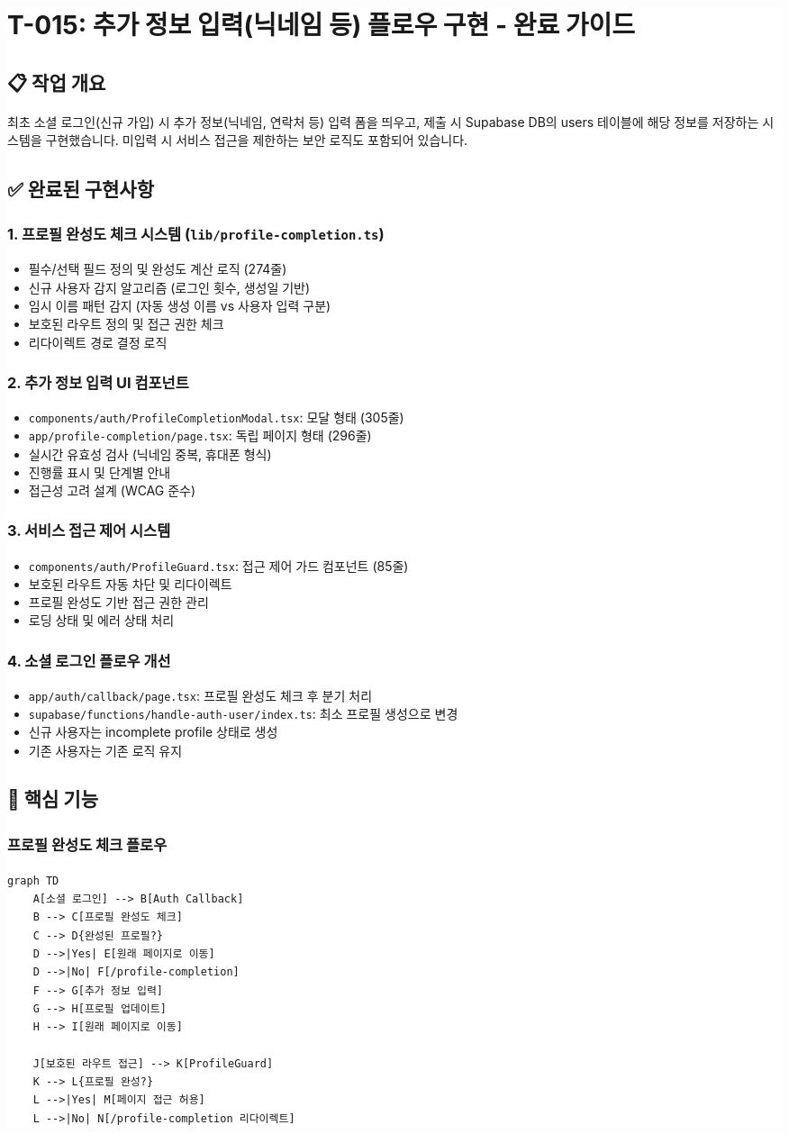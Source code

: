 # T-015: 추가 정보 입력(닉네임 등) 플로우 구현 - 완료 가이드

## 📋 작업 개요

최초 소셜 로그인(신규 가입) 시 추가 정보(닉네임, 연락처 등) 입력 폼을 띄우고, 제출 시 Supabase DB의 users 테이블에 해당 정보를 저장하는 시스템을 구현했습니다. 미입력 시 서비스 접근을 제한하는 보안 로직도 포함되어 있습니다.

## ✅ 완료된 구현사항

### 1. **프로필 완성도 체크 시스템** (`lib/profile-completion.ts`)
- 필수/선택 필드 정의 및 완성도 계산 로직 (274줄)
- 신규 사용자 감지 알고리즘 (로그인 횟수, 생성일 기반)
- 임시 이름 패턴 감지 (자동 생성 이름 vs 사용자 입력 구분)
- 보호된 라우트 정의 및 접근 권한 체크
- 리다이렉트 경로 결정 로직

### 2. **추가 정보 입력 UI 컴포넌트**
- `components/auth/ProfileCompletionModal.tsx`: 모달 형태 (305줄)
- `app/profile-completion/page.tsx`: 독립 페이지 형태 (296줄)
- 실시간 유효성 검사 (닉네임 중복, 휴대폰 형식)
- 진행률 표시 및 단계별 안내
- 접근성 고려 설계 (WCAG 준수)

### 3. **서비스 접근 제어 시스템**
- `components/auth/ProfileGuard.tsx`: 접근 제어 가드 컴포넌트 (85줄)
- 보호된 라우트 자동 차단 및 리다이렉트
- 프로필 완성도 기반 접근 권한 관리
- 로딩 상태 및 에러 상태 처리

### 4. **소셜 로그인 플로우 개선**
- `app/auth/callback/page.tsx`: 프로필 완성도 체크 후 분기 처리
- `supabase/functions/handle-auth-user/index.ts`: 최소 프로필 생성으로 변경
- 신규 사용자는 incomplete profile 상태로 생성
- 기존 사용자는 기존 로직 유지

## 🔧 핵심 기능

### 프로필 완성도 체크 플로우
```mermaid
graph TD
    A[소셜 로그인] --> B[Auth Callback]
    B --> C[프로필 완성도 체크]
    C --> D{완성된 프로필?}
    D -->|Yes| E[원래 페이지로 이동]
    D -->|No| F[/profile-completion]
    F --> G[추가 정보 입력]
    G --> H[프로필 업데이트]
    H --> I[원래 페이지로 이동]
    
    J[보호된 라우트 접근] --> K[ProfileGuard]
    K --> L{프로필 완성?}
    L -->|Yes| M[페이지 접근 허용]
    L -->|No| N[/profile-completion 리다이렉트]
```
